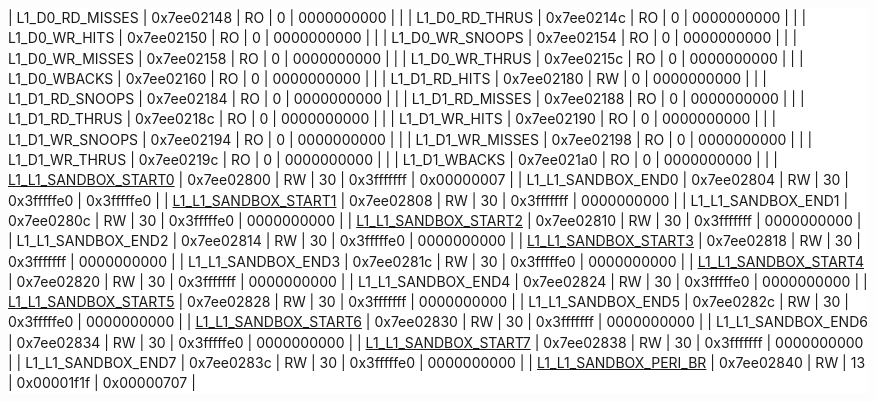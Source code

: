 | L1_D0_RD_MISSES | 0x7ee02148 | RO | 0 | 0000000000 |  |
| L1_D0_RD_THRUS | 0x7ee0214c | RO | 0 | 0000000000 |  |
| L1_D0_WR_HITS | 0x7ee02150 | RO | 0 | 0000000000 |  |
| L1_D0_WR_SNOOPS | 0x7ee02154 | RO | 0 | 0000000000 |  |
| L1_D0_WR_MISSES | 0x7ee02158 | RO | 0 | 0000000000 |  |
| L1_D0_WR_THRUS | 0x7ee0215c | RO | 0 | 0000000000 |  |
| L1_D0_WBACKS | 0x7ee02160 | RO | 0 | 0000000000 |  |
| L1_D1_RD_HITS | 0x7ee02180 | RW | 0 | 0000000000 |  |
| L1_D1_RD_SNOOPS | 0x7ee02184 | RO | 0 | 0000000000 |  |
| L1_D1_RD_MISSES | 0x7ee02188 | RO | 0 | 0000000000 |  |
| L1_D1_RD_THRUS | 0x7ee0218c | RO | 0 | 0000000000 |  |
| L1_D1_WR_HITS | 0x7ee02190 | RO | 0 | 0000000000 |  |
| L1_D1_WR_SNOOPS | 0x7ee02194 | RO | 0 | 0000000000 |  |
| L1_D1_WR_MISSES | 0x7ee02198 | RO | 0 | 0000000000 |  |
| L1_D1_WR_THRUS | 0x7ee0219c | RO | 0 | 0000000000 |  |
| L1_D1_WBACKS | 0x7ee021a0 | RO | 0 | 0000000000 |  |
| [L1_L1_SANDBOX_START0](#l1_l1_sandbox_start0) | 0x7ee02800 | RW | 30 | 0x3fffffff | 0x00000007 |
| L1_L1_SANDBOX_END0 | 0x7ee02804 | RW | 30 | 0x3fffffe0 | 0x3fffffe0 |
| [L1_L1_SANDBOX_START1](#l1_l1_sandbox_start1) | 0x7ee02808 | RW | 30 | 0x3fffffff | 0000000000 |
| L1_L1_SANDBOX_END1 | 0x7ee0280c | RW | 30 | 0x3fffffe0 | 0000000000 |
| [L1_L1_SANDBOX_START2](#l1_l1_sandbox_start2) | 0x7ee02810 | RW | 30 | 0x3fffffff | 0000000000 |
| L1_L1_SANDBOX_END2 | 0x7ee02814 | RW | 30 | 0x3fffffe0 | 0000000000 |
| [L1_L1_SANDBOX_START3](#l1_l1_sandbox_start3) | 0x7ee02818 | RW | 30 | 0x3fffffff | 0000000000 |
| L1_L1_SANDBOX_END3 | 0x7ee0281c | RW | 30 | 0x3fffffe0 | 0000000000 |
| [L1_L1_SANDBOX_START4](#l1_l1_sandbox_start4) | 0x7ee02820 | RW | 30 | 0x3fffffff | 0000000000 |
| L1_L1_SANDBOX_END4 | 0x7ee02824 | RW | 30 | 0x3fffffe0 | 0000000000 |
| [L1_L1_SANDBOX_START5](#l1_l1_sandbox_start5) | 0x7ee02828 | RW | 30 | 0x3fffffff | 0000000000 |
| L1_L1_SANDBOX_END5 | 0x7ee0282c | RW | 30 | 0x3fffffe0 | 0000000000 |
| [L1_L1_SANDBOX_START6](#l1_l1_sandbox_start6) | 0x7ee02830 | RW | 30 | 0x3fffffff | 0000000000 |
| L1_L1_SANDBOX_END6 | 0x7ee02834 | RW | 30 | 0x3fffffe0 | 0000000000 |
| [L1_L1_SANDBOX_START7](#l1_l1_sandbox_start7) | 0x7ee02838 | RW | 30 | 0x3fffffff | 0000000000 |
| L1_L1_SANDBOX_END7 | 0x7ee0283c | RW | 30 | 0x3fffffe0 | 0000000000 |
| [L1_L1_SANDBOX_PERI_BR](#l1_l1_sandbox_peri_br) | 0x7ee02840 | RW | 13 | 0x00001f1f | 0x00000707 |
